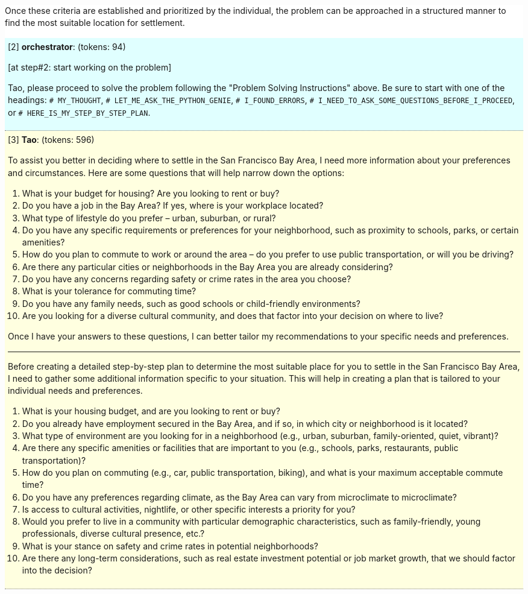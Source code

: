 Once these criteria are established and prioritized by the individual, the problem can be approached in a structured manner to find the most suitable location for settlement.


</div>

<div style="background-color:lightcyan; padding: 5px; border-bottom: 1px dotted grey">
<div>[2] <b>orchestrator</b>: (tokens: 94)</div>

[at step#2: start working on the problem]

Tao, please proceed to solve the problem following the "Problem Solving Instructions" above. Be sure to start with 
one of the headings: `# MY_THOUGHT`, `# LET_ME_ASK_THE_PYTHON_GENIE`, `# I_FOUND_ERRORS`,
`# I_NEED_TO_ASK_SOME_QUESTIONS_BEFORE_I_PROCEED`, or `# HERE_IS_MY_STEP_BY_STEP_PLAN`.


</div>

<div style="background-color:lightyellow; padding: 5px; border-bottom: 1px dotted grey">
<div>[3] <b>Tao</b>: (tokens: 596)</div>

To assist you better in deciding where to settle in the San Francisco Bay Area, I need more information about your preferences and circumstances. Here are some questions that will help narrow down the options:

1. What is your budget for housing? Are you looking to rent or buy?
2. Do you have a job in the Bay Area? If yes, where is your workplace located?
3. What type of lifestyle do you prefer – urban, suburban, or rural?
4. Do you have any specific requirements or preferences for your neighborhood, such as proximity to schools, parks, or certain amenities?
5. How do you plan to commute to work or around the area – do you prefer to use public transportation, or will you be driving?
6. Are there any particular cities or neighborhoods in the Bay Area you are already considering?
7. Do you have any concerns regarding safety or crime rates in the area you choose?
8. What is your tolerance for commuting time?
9. Do you have any family needs, such as good schools or child-friendly environments?
10. Are you looking for a diverse cultural community, and does that factor into your decision on where to live?

Once I have your answers to these questions, I can better tailor my recommendations to your specific needs and preferences.

---

Before creating a detailed step-by-step plan to determine the most suitable place for you to settle in the San Francisco Bay Area, I need to gather some additional information specific to your situation. This will help in creating a plan that is tailored to your individual needs and preferences.

1. What is your housing budget, and are you looking to rent or buy?
2. Do you already have employment secured in the Bay Area, and if so, in which city or neighborhood is it located?
3. What type of environment are you looking for in a neighborhood (e.g., urban, suburban, family-oriented, quiet, vibrant)?
4. Are there any specific amenities or facilities that are important to you (e.g., schools, parks, restaurants, public transportation)?
5. How do you plan on commuting (e.g., car, public transportation, biking), and what is your maximum acceptable commute time?
6. Do you have any preferences regarding climate, as the Bay Area can vary from microclimate to microclimate?
7. Is access to cultural activities, nightlife, or other specific interests a priority for you?
8. Would you prefer to live in a community with particular demographic characteristics, such as family-friendly, young professionals, diverse cultural presence, etc.?
9. What is your stance on safety and crime rates in potential neighborhoods?
10. Are there any long-term considerations, such as real estate investment potential or job market growth, that we should factor into the decision?

